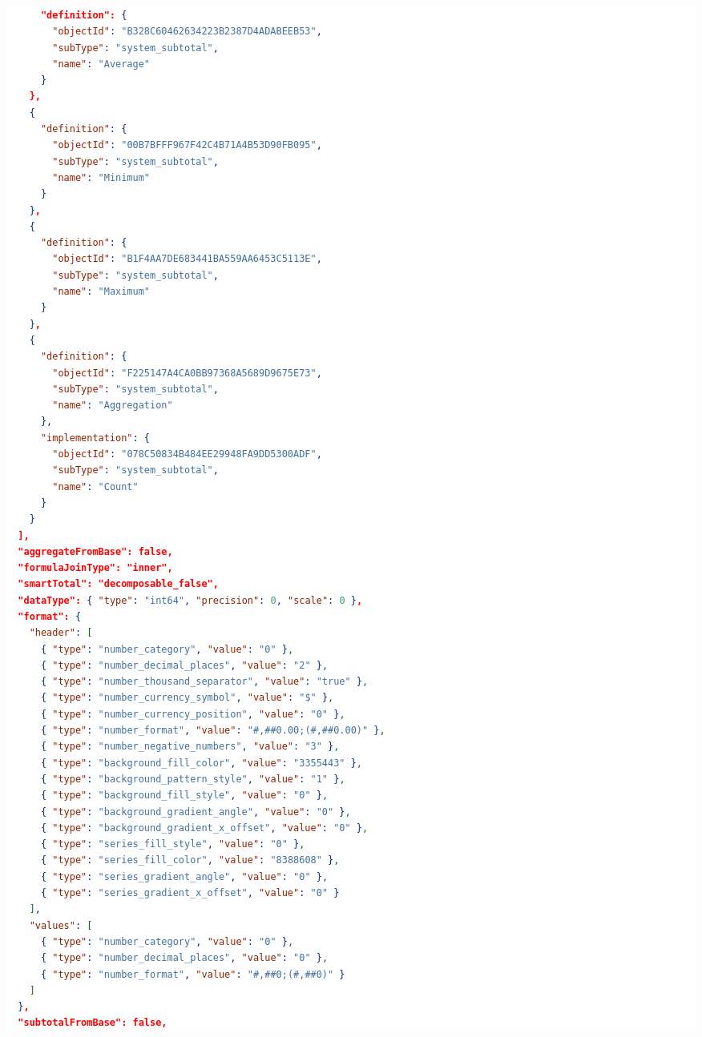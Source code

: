 ```json
      "definition": {
        "objectId": "B328C60462634223B2387D4ADABEEB53",
        "subType": "system_subtotal",
        "name": "Average"
      }
    },
    {
      "definition": {
        "objectId": "00B7BFFF967F42C4B71A4B53D90FB095",
        "subType": "system_subtotal",
        "name": "Minimum"
      }
    },
    {
      "definition": {
        "objectId": "B1F4AA7DE683441BA559AA6453C5113E",
        "subType": "system_subtotal",
        "name": "Maximum"
      }
    },
    {
      "definition": {
        "objectId": "F225147A4CA0BB97368A5689D9675E73",
        "subType": "system_subtotal",
        "name": "Aggregation"
      },
      "implementation": {
        "objectId": "078C50834B484EE29948FA9DD5300ADF",
        "subType": "system_subtotal",
        "name": "Count"
      }
    }
  ],
  "aggregateFromBase": false,
  "formulaJoinType": "inner",
  "smartTotal": "decomposable_false",
  "dataType": { "type": "int64", "precision": 0, "scale": 0 },
  "format": {
    "header": [
      { "type": "number_category", "value": "0" },
      { "type": "number_decimal_places", "value": "2" },
      { "type": "number_thousand_separator", "value": "true" },
      { "type": "number_currency_symbol", "value": "$" },
      { "type": "number_currency_position", "value": "0" },
      { "type": "number_format", "value": "#,##0.00;(#,##0.00)" },
      { "type": "number_negative_numbers", "value": "3" },
      { "type": "background_fill_color", "value": "3355443" },
      { "type": "background_pattern_style", "value": "1" },
      { "type": "background_fill_style", "value": "0" },
      { "type": "background_gradient_angle", "value": "0" },
      { "type": "background_gradient_x_offset", "value": "0" },
      { "type": "series_fill_style", "value": "0" },
      { "type": "series_fill_color", "value": "8388608" },
      { "type": "series_gradient_angle", "value": "0" },
      { "type": "series_gradient_x_offset", "value": "0" }
    ],
    "values": [
      { "type": "number_category", "value": "0" },
      { "type": "number_decimal_places", "value": "0" },
      { "type": "number_format", "value": "#,##0;(#,##0)" }
    ]
  },
  "subtotalFromBase": false,
```